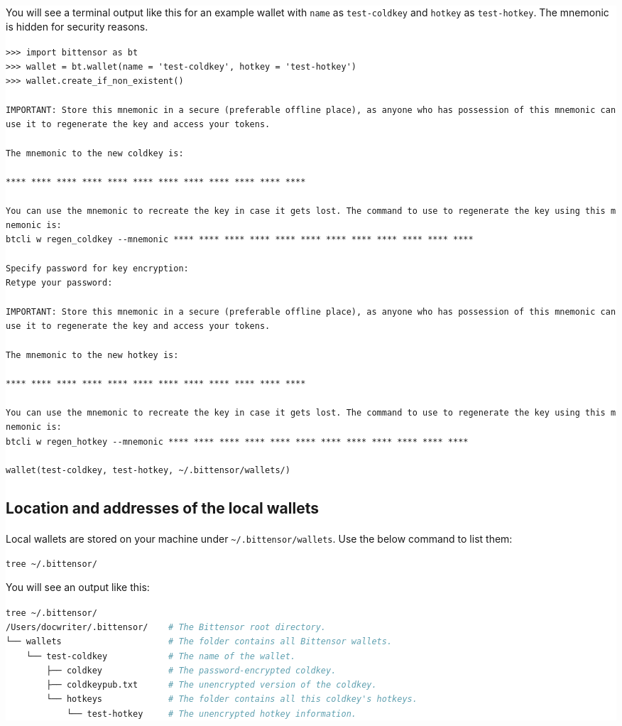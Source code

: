 You will see a terminal output like this for an example wallet with `name` as `test-coldkey` and `hotkey` as `test-hotkey`. The mnemonic is hidden for security reasons.
```text 
>>> import bittensor as bt
>>> wallet = bt.wallet(name = 'test-coldkey', hotkey = 'test-hotkey')
>>> wallet.create_if_non_existent()

IMPORTANT: Store this mnemonic in a secure (preferable offline place), as anyone who has possession of this mnemonic can use it to regenerate the key and access your tokens.

The mnemonic to the new coldkey is:

**** **** **** **** **** **** **** **** **** **** **** ****

You can use the mnemonic to recreate the key in case it gets lost. The command to use to regenerate the key using this mnemonic is:
btcli w regen_coldkey --mnemonic **** **** **** **** **** **** **** **** **** **** **** ****

Specify password for key encryption:
Retype your password:

IMPORTANT: Store this mnemonic in a secure (preferable offline place), as anyone who has possession of this mnemonic can use it to regenerate the key and access your tokens.

The mnemonic to the new hotkey is:

**** **** **** **** **** **** **** **** **** **** **** ****

You can use the mnemonic to recreate the key in case it gets lost. The command to use to regenerate the key using this mnemonic is:
btcli w regen_hotkey --mnemonic **** **** **** **** **** **** **** **** **** **** **** ****

wallet(test-coldkey, test-hotkey, ~/.bittensor/wallets/)
```

## Location and addresses of the local wallets

Local wallets are stored on your machine under `~/.bittensor/wallets`. Use the below command to list them:

```bash
tree ~/.bittensor/
``` 

You will see an output like this:

```bash
tree ~/.bittensor/
/Users/docwriter/.bittensor/    # The Bittensor root directory.
└── wallets                     # The folder contains all Bittensor wallets.
    └── test-coldkey            # The name of the wallet.
        ├── coldkey             # The password-encrypted coldkey.
        ├── coldkeypub.txt      # The unencrypted version of the coldkey.
        └── hotkeys             # The folder contains all this coldkey's hotkeys.
            └── test-hotkey     # The unencrypted hotkey information.
```
